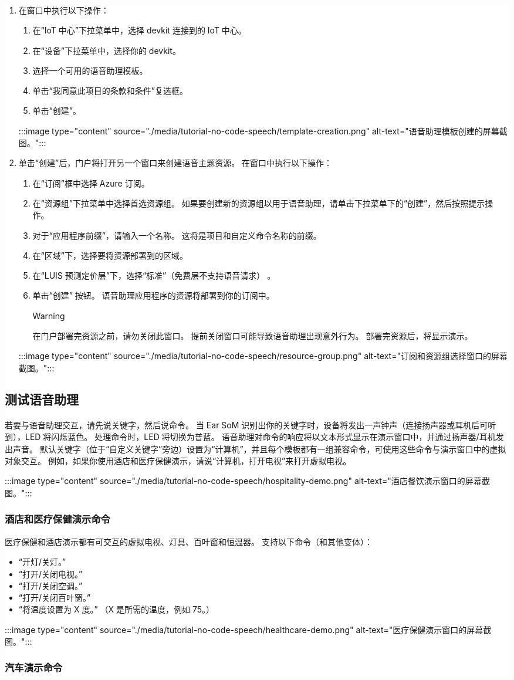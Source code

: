 1. 在窗口中执行以下操作：

    1. 在“IoT 中心”下拉菜单中，选择 devkit 连接到的 IoT 中心。

    1. 在“设备”下拉菜单中，选择你的 devkit。

    1. 选择一个可用的语音助理模板。

    1. 单击“我同意此项目的条款和条件”复选框。

    1. 单击“创建”。

    :::image type="content" source="./media/tutorial-no-code-speech/template-creation.png" alt-text="语音助理模板创建的屏幕截图。":::

1. 单击“创建”后，门户将打开另一个窗口来创建语音主题资源。 在窗口中执行以下操作：

    1. 在“订阅”框中选择 Azure 订阅。

    1. 在“资源组”下拉菜单中选择首选资源组。 如果要创建新的资源组以用于语音助理，请单击下拉菜单下的“创建”，然后按照提示操作。

    1. 对于“应用程序前缀”，请输入一个名称。 这将是项目和自定义命令名称的前缀。

    1. 在“区域”下，选择要将资源部署到的区域。

    1. 在“LUIS 预测定价层”下，选择“标准”（免费层不支持语音请求） 。

    1. 单击“创建”  按钮。 语音助理应用程序的资源将部署到你的订阅中。

        > [!WARNING]
        > 在门户部署完资源之前，请勿关闭此窗口。 提前关闭窗口可能导致语音助理出现意外行为。 部署完资源后，将显示演示。

    :::image type="content" source="./media/tutorial-no-code-speech/resource-group.png" alt-text="订阅和资源组选择窗口的屏幕截图。":::

## <a name="test-out-your-voice-assistant"></a>测试语音助理

若要与语音助理交互，请先说关键字，然后说命令。 当 Ear SoM 识别出你的关键字时，设备将发出一声钟声（连接扬声器或耳机后可听到），LED 将闪烁蓝色。 处理命令时，LED 将切换为普蓝。 语音助理对命令的响应将以文本形式显示在演示窗口中，并通过扬声器/耳机发出声音。 默认关键字（位于“自定义关键字”旁边）设置为“计算机”，并且每个模板都有一组兼容命令，可使用这些命令与演示窗口中的虚拟对象交互。 例如，如果你使用酒店和医疗保健演示，请说“计算机，打开电视”来打开虚拟电视。

:::image type="content" source="./media/tutorial-no-code-speech/hospitality-demo.png" alt-text="酒店餐饮演示窗口的屏幕截图。":::

### <a name="hospitality-and-healthcare-demo-commands"></a>酒店和医疗保健演示命令

医疗保健和酒店演示都有可交互的虚拟电视、灯具、百叶窗和恒温器。 支持以下命令（和其他变体）：

* “开灯/关灯。”
* “打开/关闭电视。”
* “打开/关闭空调。”
* “打开/关闭百叶窗。”
* “将温度设置为 X 度。” （X 是所需的温度，例如 75。）

:::image type="content" source="./media/tutorial-no-code-speech/healthcare-demo.png" alt-text="医疗保健演示窗口的屏幕截图。":::

### <a name="automotive-demo-commands"></a>汽车演示命令
